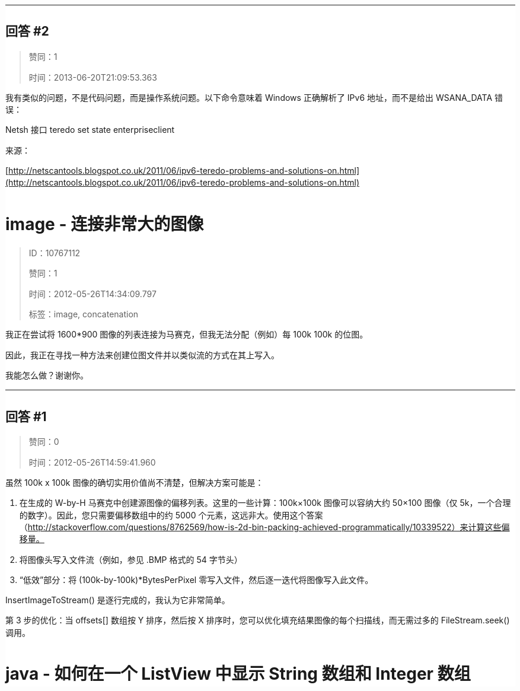 * * *

## 回答 #2

> 赞同：1
> 
> 时间：2013-06-20T21:09:53.363

我有类似的问题，不是代码问题，而是操作系统问题。以下命令意味着 Windows 正确解析了 IPv6 地址，而不是给出 WSANA_DATA 错误：

Netsh 接口 teredo set state enterpriseclient

来源：

[http://netscantools.blogspot.co.uk/2011/06/ipv6-teredo-problems-and-solutions-on.html](http://netscantools.blogspot.co.uk/2011/06/ipv6-teredo-problems-and-solutions-on.html)

# image - 连接非常大的图像

> ID：10767112
> 
> 赞同：1
> 
> 时间：2012-05-26T14:34:09.797
> 
> 标签：image, concatenation

我正在尝试将 1600*900 图像的列表连接为马赛克，但我无法分配（例如）每 100k 100k 的位图。

因此，我正在寻找一种方法来创建位图文件并以类似流的方式在其上写入。

我能怎么做？谢谢你。

* * *

## 回答 #1

> 赞同：0
> 
> 时间：2012-05-26T14:59:41.960

虽然 100k x 100k 图像的确切实用价值尚不清楚，但解决方案可能是：

1.  在生成的 W-by-H 马赛克中创建源图像的偏移列表。这里的一些计算：100k×100k 图像可以容纳大约 50×100 图像（仅 5k，一个合理的数字）。因此，您只需要偏移数组中的约 5000 个元素，这远非大。使用这个答案（http://stackoverflow.com/questions/8762569/how-is-2d-bin-packing-achieved-programmatically/10339522）来计算这些偏移量。

2.  将图像头写入文件流（例如，参见 .BMP 格式的 54 字节头）

3.  “低效”部分：将 (100k-by-100k)*BytesPerPixel 零写入文件，然后逐一迭代将图像写入此文件。

InsertImageToStream() 是逐行完成的，我认为它非常简单。

第 3 步的优化：当 offsets[] 数组按 Y 排序，然后按 X 排序时，您可以优化填充结果图像的每个扫描线，而无需过多的 FileStream.seek() 调用。

# java - 如何在一个 ListView 中显示 String 数组和 Integer 数组
